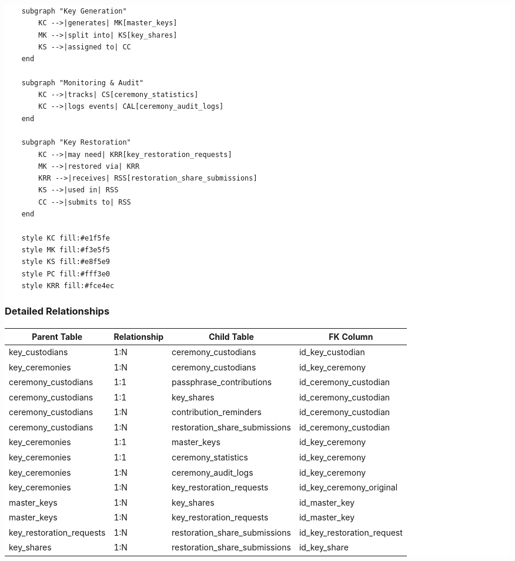 ```mermaid
    subgraph "Key Generation"
        KC -->|generates| MK[master_keys]
        MK -->|split into| KS[key_shares]
        KS -->|assigned to| CC
    end
    
    subgraph "Monitoring & Audit"
        KC -->|tracks| CS[ceremony_statistics]
        KC -->|logs events| CAL[ceremony_audit_logs]
    end
    
    subgraph "Key Restoration"
        KC -->|may need| KRR[key_restoration_requests]
        MK -->|restored via| KRR
        KRR -->|receives| RSS[restoration_share_submissions]
        KS -->|used in| RSS
        CC -->|submits to| RSS
    end

    style KC fill:#e1f5fe
    style MK fill:#f3e5f5
    style KS fill:#e8f5e9
    style PC fill:#fff3e0
    style KRR fill:#fce4ec
```

### Detailed Relationships

| Parent Table | Relationship | Child Table | FK Column |
|--------------|-------------|-------------|-----------|
| key_custodians | 1:N | ceremony_custodians | id_key_custodian |
| key_ceremonies | 1:N | ceremony_custodians | id_key_ceremony |
| ceremony_custodians | 1:1 | passphrase_contributions | id_ceremony_custodian |
| ceremony_custodians | 1:1 | key_shares | id_ceremony_custodian |
| ceremony_custodians | 1:N | contribution_reminders | id_ceremony_custodian |
| ceremony_custodians | 1:N | restoration_share_submissions | id_ceremony_custodian |
| key_ceremonies | 1:1 | master_keys | id_key_ceremony |
| key_ceremonies | 1:1 | ceremony_statistics | id_key_ceremony |
| key_ceremonies | 1:N | ceremony_audit_logs | id_key_ceremony |
| key_ceremonies | 1:N | key_restoration_requests | id_key_ceremony_original |
| master_keys | 1:N | key_shares | id_master_key |
| master_keys | 1:N | key_restoration_requests | id_master_key |
| key_restoration_requests | 1:N | restoration_share_submissions | id_key_restoration_request |
| key_shares | 1:N | restoration_share_submissions | id_key_share |
